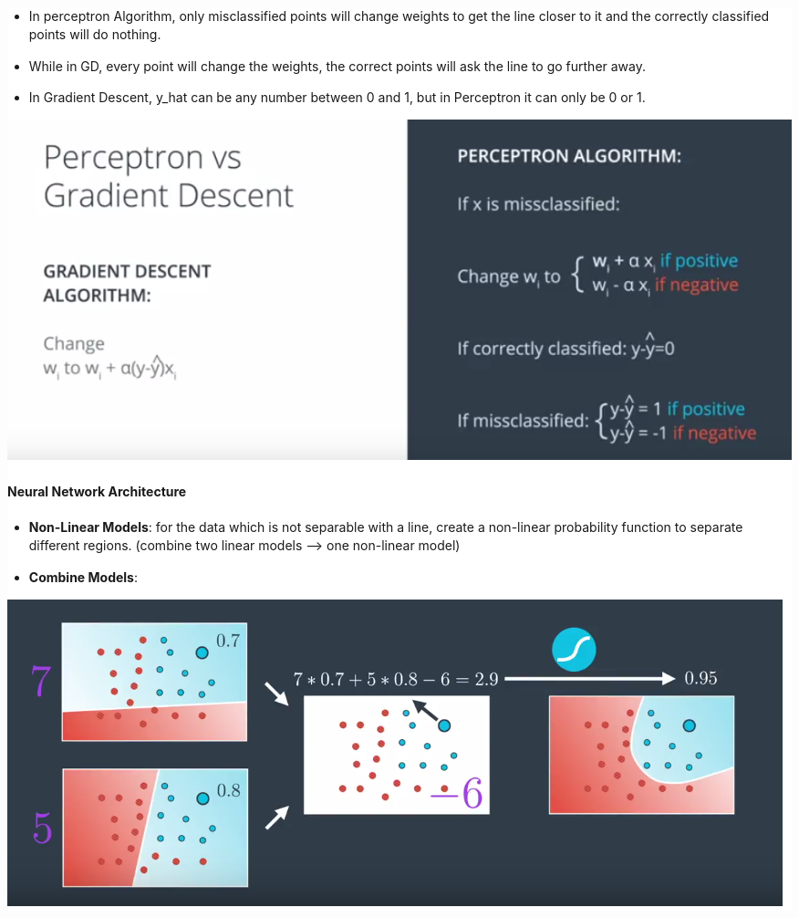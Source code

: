 - In perceptron Algorithm, only misclassified points will change weights to get the line closer to it and the correctly classified points will do nothing. 

- While in GD, every point will change the weights, the correct points will ask the line to go further away.

- In Gradient Descent, y_hat can be any number between 0 and 1, but in Perceptron it can only be 0 or 1.

![Comparation](images/perceptron-vs-GD.png)



#### Neural Network Architecture

- **Non-Linear Models**: for the data which is not separable with a line, create a non-linear probability function to separate different regions. (combine two linear models --> one non-linear model)

- **Combine Models**:

![Combine](images/combine-regions.png)
